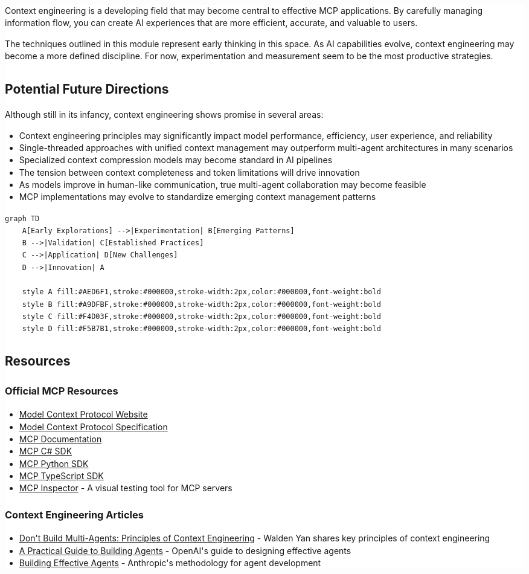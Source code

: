 Context engineering is a developing field that may become central to effective MCP applications. By carefully managing information flow, you can create AI experiences that are more efficient, accurate, and valuable to users.

The techniques outlined in this module represent early thinking in this space. As AI capabilities evolve, context engineering may become a more defined discipline. For now, experimentation and measurement seem to be the most productive strategies.

## Potential Future Directions

Although still in its infancy, context engineering shows promise in several areas:

- Context engineering principles may significantly impact model performance, efficiency, user experience, and reliability
- Single-threaded approaches with unified context management may outperform multi-agent architectures in many scenarios
- Specialized context compression models may become standard in AI pipelines
- The tension between context completeness and token limitations will drive innovation
- As models improve in human-like communication, true multi-agent collaboration may become feasible
- MCP implementations may evolve to standardize emerging context management patterns

```mermaid
graph TD
    A[Early Explorations] -->|Experimentation| B[Emerging Patterns]
    B -->|Validation| C[Established Practices]
    C -->|Application| D[New Challenges]
    D -->|Innovation| A
    
    style A fill:#AED6F1,stroke:#000000,stroke-width:2px,color:#000000,font-weight:bold
    style B fill:#A9DFBF,stroke:#000000,stroke-width:2px,color:#000000,font-weight:bold
    style C fill:#F4D03F,stroke:#000000,stroke-width:2px,color:#000000,font-weight:bold
    style D fill:#F5B7B1,stroke:#000000,stroke-width:2px,color:#000000,font-weight:bold
```

## Resources

### Official MCP Resources
- [Model Context Protocol Website](https://modelcontextprotocol.io/)
- [Model Context Protocol Specification](https://github.com/modelcontextprotocol/modelcontextprotocol)
- [MCP Documentation](https://modelcontextprotocol.io/docs)
- [MCP C# SDK](https://github.com/modelcontextprotocol/csharp-sdk)
- [MCP Python SDK](https://github.com/modelcontextprotocol/python-sdk)
- [MCP TypeScript SDK](https://github.com/modelcontextprotocol/typescript-sdk)
- [MCP Inspector](https://github.com/modelcontextprotocol/inspector) - A visual testing tool for MCP servers

### Context Engineering Articles
- [Don't Build Multi-Agents: Principles of Context Engineering](https://cognition.ai/blog/dont-build-multi-agents) - Walden Yan shares key principles of context engineering
- [A Practical Guide to Building Agents](https://cdn.openai.com/business-guides-and-resources/a-practical-guide-to-building-agents.pdf) - OpenAI's guide to designing effective agents
- [Building Effective Agents](https://www.anthropic.com/engineering/building-effective-agents) - Anthropic's methodology for agent development
